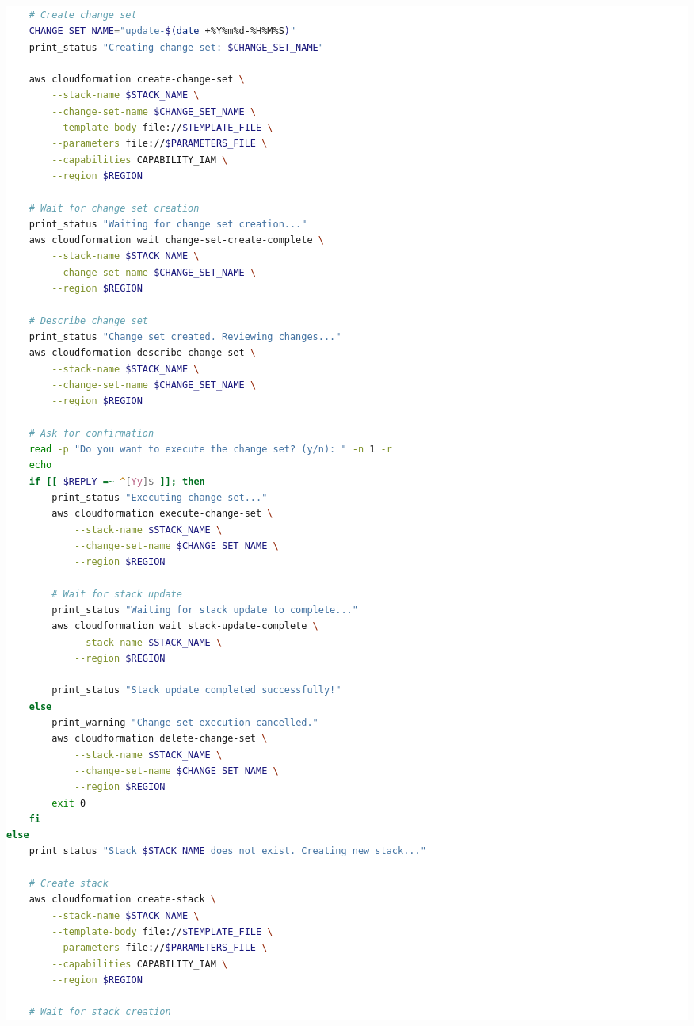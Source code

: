 ```bash
    # Create change set
    CHANGE_SET_NAME="update-$(date +%Y%m%d-%H%M%S)"
    print_status "Creating change set: $CHANGE_SET_NAME"

    aws cloudformation create-change-set \
        --stack-name $STACK_NAME \
        --change-set-name $CHANGE_SET_NAME \
        --template-body file://$TEMPLATE_FILE \
        --parameters file://$PARAMETERS_FILE \
        --capabilities CAPABILITY_IAM \
        --region $REGION

    # Wait for change set creation
    print_status "Waiting for change set creation..."
    aws cloudformation wait change-set-create-complete \
        --stack-name $STACK_NAME \
        --change-set-name $CHANGE_SET_NAME \
        --region $REGION

    # Describe change set
    print_status "Change set created. Reviewing changes..."
    aws cloudformation describe-change-set \
        --stack-name $STACK_NAME \
        --change-set-name $CHANGE_SET_NAME \
        --region $REGION

    # Ask for confirmation
    read -p "Do you want to execute the change set? (y/n): " -n 1 -r
    echo
    if [[ $REPLY =~ ^[Yy]$ ]]; then
        print_status "Executing change set..."
        aws cloudformation execute-change-set \
            --stack-name $STACK_NAME \
            --change-set-name $CHANGE_SET_NAME \
            --region $REGION

        # Wait for stack update
        print_status "Waiting for stack update to complete..."
        aws cloudformation wait stack-update-complete \
            --stack-name $STACK_NAME \
            --region $REGION

        print_status "Stack update completed successfully!"
    else
        print_warning "Change set execution cancelled."
        aws cloudformation delete-change-set \
            --stack-name $STACK_NAME \
            --change-set-name $CHANGE_SET_NAME \
            --region $REGION
        exit 0
    fi
else
    print_status "Stack $STACK_NAME does not exist. Creating new stack..."

    # Create stack
    aws cloudformation create-stack \
        --stack-name $STACK_NAME \
        --template-body file://$TEMPLATE_FILE \
        --parameters file://$PARAMETERS_FILE \
        --capabilities CAPABILITY_IAM \
        --region $REGION

    # Wait for stack creation
```